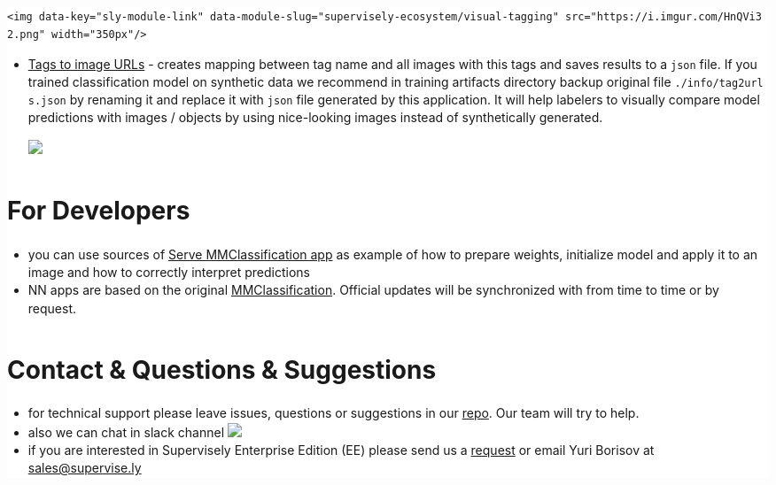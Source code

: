     <img data-key="sly-module-link" data-module-slug="supervisely-ecosystem/visual-tagging" src="https://i.imgur.com/HnQVi32.png" width="350px"/>

- [Tags to image URLs](https://ecosystem.supervise.ly/apps/tags-to-image-urls) - creates mapping 
  between tag name and all images with this tags and saves results to a `json` file. If you 
  trained classification model on synthetic data we recommend in training artifacts 
  directory backup original file `./info/tag2urls.json` by renaming it and replace it 
  with `json` file generated by this application. It will help labelers to visually compare 
  model predictions with images / objects by using nice-looking images instead of 
  synthetically generated.   

    <img data-key="sly-module-link" data-module-slug="supervisely-ecosystem/tags-to-image-urls" src="https://i.imgur.com/30GDLMh.png" width="350px"/>

# For Developers
- you can use sources of [Serve MMClassification app](https://github.com/supervisely-ecosystem/mmclassification/tree/master/supervisely/serve) as example of how to prepare weights, initialize model and apply it to an image and how to correctly interpret predictions
- NN apps are based on the original [MMClassification](https://github.com/open-mmlab/mmclassification). Official updates will be synchronized with from time to time or by request.

# Contact & Questions & Suggestions

- for technical support please leave issues, questions or suggestions in our [repo](https://github.com/supervisely-ecosystem/mmclassification). Our team will try to help.
- also we can chat in slack channel [![](https://img.shields.io/badge/slack-chat-green.svg?logo=slack)](https://supervise.ly/slack) 
- if you are interested in Supervisely Enterprise Edition (EE) please send us a [request](https://supervise.ly/enterprise/?demo) or email Yuri Borisov at [sales@supervise.ly](sales@supervise.ly)
